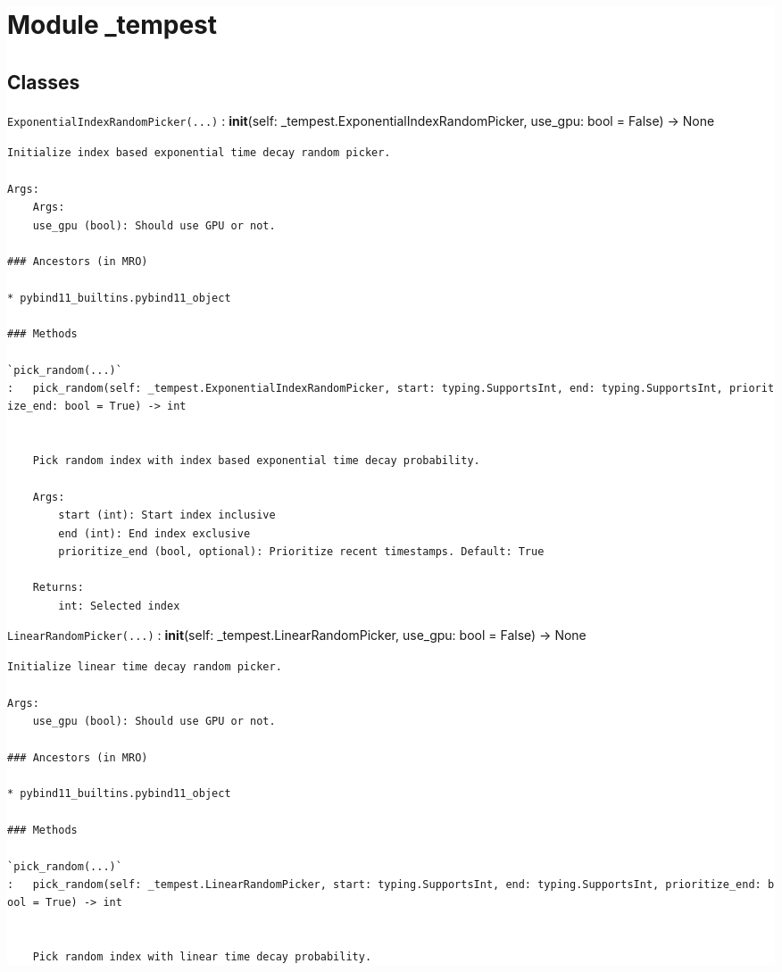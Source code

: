 Module _tempest
===============

Classes
-------

`ExponentialIndexRandomPicker(...)`
:   __init__(self: _tempest.ExponentialIndexRandomPicker, use_gpu: bool = False) -> None
    
    
    Initialize index based exponential time decay random picker.
    
    Args:
        Args:
        use_gpu (bool): Should use GPU or not.

    ### Ancestors (in MRO)

    * pybind11_builtins.pybind11_object

    ### Methods

    `pick_random(...)`
    :   pick_random(self: _tempest.ExponentialIndexRandomPicker, start: typing.SupportsInt, end: typing.SupportsInt, prioritize_end: bool = True) -> int
        
        
        Pick random index with index based exponential time decay probability.
        
        Args:
            start (int): Start index inclusive
            end (int): End index exclusive
            prioritize_end (bool, optional): Prioritize recent timestamps. Default: True
        
        Returns:
            int: Selected index

`LinearRandomPicker(...)`
:   __init__(self: _tempest.LinearRandomPicker, use_gpu: bool = False) -> None
    
    
    Initialize linear time decay random picker.
    
    Args:
        use_gpu (bool): Should use GPU or not.

    ### Ancestors (in MRO)

    * pybind11_builtins.pybind11_object

    ### Methods

    `pick_random(...)`
    :   pick_random(self: _tempest.LinearRandomPicker, start: typing.SupportsInt, end: typing.SupportsInt, prioritize_end: bool = True) -> int
        
        
        Pick random index with linear time decay probability.
        